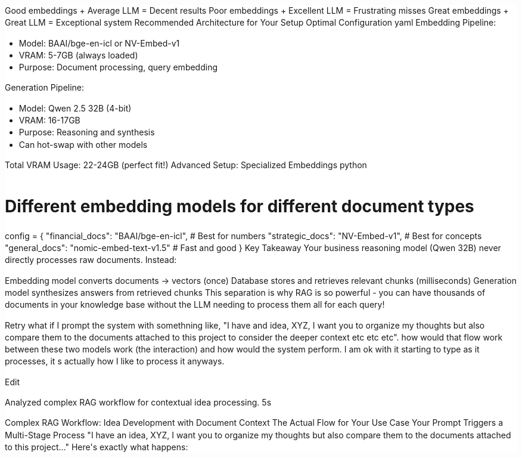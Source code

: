 Good embeddings + Average LLM = Decent results
Poor embeddings + Excellent LLM = Frustrating misses
Great embeddings + Great LLM = Exceptional system
Recommended Architecture for Your Setup
Optimal Configuration
yaml
Embedding Pipeline:
- Model: BAAI/bge-en-icl or NV-Embed-v1
- VRAM: 5-7GB (always loaded)
- Purpose: Document processing, query embedding

Generation Pipeline:
- Model: Qwen 2.5 32B (4-bit)
- VRAM: 16-17GB
- Purpose: Reasoning and synthesis
- Can hot-swap with other models

Total VRAM Usage: 22-24GB (perfect fit!)
Advanced Setup: Specialized Embeddings
python
# Different embedding models for different document types
config = {
    "financial_docs": "BAAI/bge-en-icl",      # Best for numbers
    "strategic_docs": "NV-Embed-v1",          # Best for concepts
    "general_docs": "nomic-embed-text-v1.5"   # Fast and good
}
Key Takeaway
Your business reasoning model (Qwen 32B) never directly processes raw documents. Instead:

Embedding model converts documents → vectors (once)
Database stores and retrieves relevant chunks (milliseconds)
Generation model synthesizes answers from retrieved chunks
This separation is why RAG is so powerful - you can have thousands of documents in your knowledge base without the LLM needing to process them all for each query!




Retry
what if I prompt the system with somethning like, "I have and idea, XYZ, I want you to organize my thoughts but also compare them to the documents attached to this project to consider the deeper context etc etc etc". how would that flow work between these two models work (the interaction) and how would the system perform. I am ok with it starting to type as it processes, it s actually how I like to process it anyways.

Edit

Analyzed complex RAG workflow for contextual idea processing.
5s




Complex RAG Workflow: Idea Development with Document Context
The Actual Flow for Your Use Case
Your Prompt Triggers a Multi-Stage Process
"I have an idea, XYZ, I want you to organize my thoughts but also 
compare them to the documents attached to this project..."
Here's exactly what happens:

